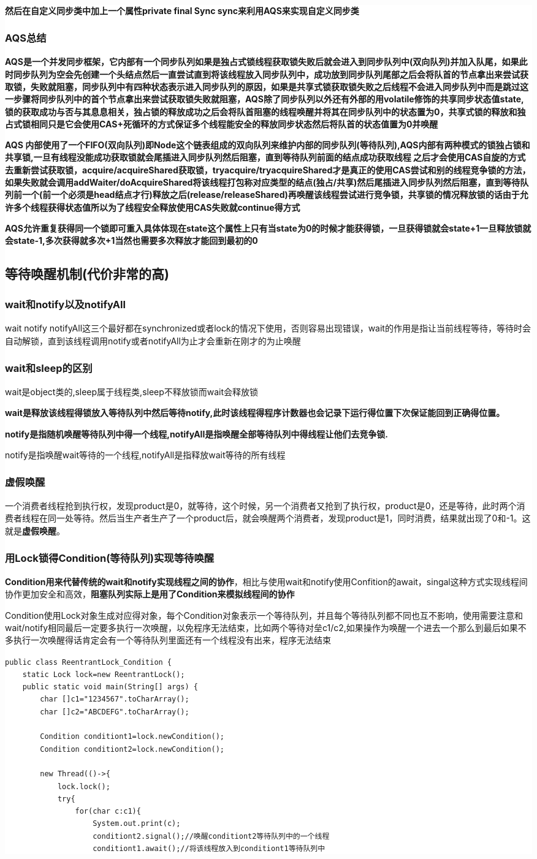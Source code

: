 **然后在自定义同步类中加上一个属性private final Sync sync来利用AQS来实现自定义同步类**



### AQS总结

**AQS是一个并发同步框架，它内部有一个同步队列如果是独占式锁线程获取锁失败后就会进入到同步队列中(双向队列)并加入队尾，如果此时同步队列为空会先创建一个头结点然后一直尝试直到将该线程放入同步队列中，成功放到同步队列尾部之后会将队首的节点拿出来尝试获取锁，失败就阻塞，同步队列中有四种状态表示进入同步队列的原因，如果是共享式锁获取锁失败之后线程不会进入同步队列中而是跳过这一步骤将同步队列中的首个节点拿出来尝试获取锁失败就阻塞，AQS除了同步队列以外还有外部的用volatile修饰的共享同步状态值state,锁的获取成功与否与其息息相关，独占锁的释放成功之后会将队首阻塞的线程唤醒并将其在同步队列中的状态置为0，共享式锁的释放和独占式锁相同只是它会使用CAS+死循环的方式保证多个线程能安全的释放同步状态然后将队首的状态值置为0并唤醒**



**AQS 内部使用了一个FIFO(双向队列)即Node这个链表组成的双向队列来维护内部的同步队列(等待队列),AQS内部有两种模式的锁独占锁和共享锁,一旦有线程没能成功获取锁就会尾插进入同步队列然后阻塞，直到等待队列前面的结点成功获取线程 之后才会使用CAS自旋的方式去重新尝试获取锁，acquire/acquireShared获取锁，tryacquire/tryacquireShared才是真正的使用CAS尝试和别的线程竞争锁的方法，如果失败就会调用addWaiter/doAcquireShared将该线程打包称对应类型的结点(独占/共享)然后尾插进入同步队列然后阻塞，直到等待队列前一个(前一个必须是head结点才行)释放之后(release/releaseShared)再唤醒该线程尝试进行竞争锁，共享锁的情况释放锁的话由于允许多个线程获得状态值所以为了线程安全释放使用CAS失败就continue得方式**

**AQS允许重复获得同一个锁即可重入具体体现在state这个属性上只有当state为0的时候才能获得锁，一旦获得锁就会state+1一旦释放锁就会state-1,多次获得就多次+1当然也需要多次释放才能回到最初的0**

## 等待唤醒机制(代价非常的高)

### wait和notify以及notifyAll

wait  notify  notifyAll这三个最好都在synchronized或者lock的情况下使用，否则容易出现错误，wait的作用是指让当前线程等待，等待时会自动解锁，直到该线程调用notify或者notifyAll为止才会重新在刚才的为止唤醒

### wait和sleep的区别

wait是object类的,sleep属于线程类,sleep不释放锁而wait会释放锁

**wait是释放该线程得锁放入等待队列中然后等待notify,此时该线程得程序计数器也会记录下运行得位置下次保证能回到正确得位置。**

**notify是指随机唤醒等待队列中得一个线程,notifyAll是指唤醒全部等待队列中得线程让他们去竞争锁.**

notify是指唤醒wait等待的一个线程,notifyAll是指释放wait等待的所有线程

### 虚假唤醒

一个消费者线程抢到执行权，发现product是0，就等待，这个时候，另一个消费者又抢到了执行权，product是0，还是等待，此时两个消费者线程在同一处等待。然后当生产者生产了一个product后，就会唤醒两个消费者，发现product是1，同时消费，结果就出现了0和-1。这就是**虚假唤醒**。

### 用Lock锁得Condition(等待队列)实现等待唤醒

**Condition用来代替传统的wait和notify实现线程之间的协作**，相比与使用wait和notify使用Confition的await，singal这种方式实现线程间协作更加安全和高效，**阻塞队列实际上是用了Condition来模拟线程间的协作**

Condition使用Lock对象生成对应得对象，每个Condition对象表示一个等待队列，并且每个等待队列都不同也互不影响，使用需要注意和wait/notify相同最后一定要多执行一次唤醒，以免程序无法结束，比如两个等待对垒c1/c2,如果操作为唤醒一个进去一个那么到最后如果不多执行一次唤醒得话肯定会有一个等待队列里面还有一个线程没有出来，程序无法结束

```
public class ReentrantLock_Condition {
    static Lock lock=new ReentrantLock();
    public static void main(String[] args) {
        char []c1="1234567".toCharArray();
        char []c2="ABCDEFG".toCharArray();

        Condition conditiont1=lock.newCondition();
        Condition conditiont2=lock.newCondition();

        new Thread(()->{
            lock.lock();
            try{
                for(char c:c1){
                    System.out.print(c);
                    conditiont2.signal();//唤醒conditiont2等待队列中的一个线程
                    conditiont1.await();//将该线程放入到conditiont1等待队列中
```